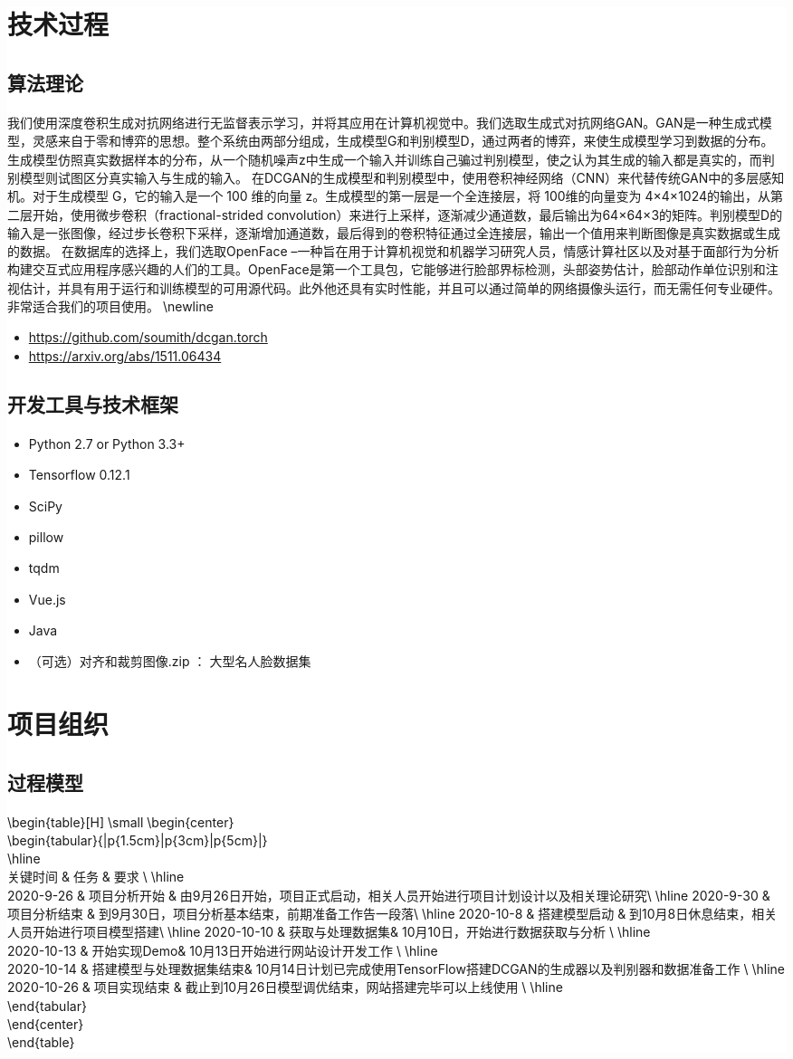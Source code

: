   

#  技术过程
## 算法理论
我们使用深度卷积生成对抗网络进行无监督表示学习，并将其应用在计算机视觉中。我们选取生成式对抗网络GAN。GAN是一种生成式模型，灵感来自于零和博弈的思想。整个系统由两部分组成，生成模型G和判别模型D，通过两者的博弈，来使生成模型学习到数据的分布。生成模型仿照真实数据样本的分布，从一个随机噪声z中生成一个输入并训练自己骗过判别模型，使之认为其生成的输入都是真实的，而判别模型则试图区分真实输入与生成的输入。
在DCGAN的生成模型和判别模型中，使用卷积神经网络（CNN）来代替传统GAN中的多层感知机。对于生成模型 G，它的输入是一个 100 维的向量 z。生成模型的第一层是一个全连接层，将 100维的向量变为 4×4×1024的输出，从第二层开始，使用微步卷积（fractional-strided convolution）来进行上采样，逐渐减少通道数，最后输出为64×64×3的矩阵。判别模型D的输入是一张图像，经过步长卷积下采样，逐渐增加通道数，最后得到的卷积特征通过全连接层，输出一个值用来判断图像是真实数据或生成的数据。
在数据库的选择上，我们选取OpenFace –一种旨在用于计算机视觉和机器学习研究人员，情感计算社区以及对基于面部行为分析构建交互式应用程序感兴趣的人们的工具。OpenFace是第一个工具包，它能够进行脸部界标检测，头部姿势估计，脸部动作单位识别和注视估计，并具有用于运行和训练模型的可用源代码。此外他还具有实时性能，并且可以通过简单的网络摄像头运行，而无需任何专业硬件。非常适合我们的项目使用。
\newline

- https://github.com/soumith/dcgan.torch
- https://arxiv.org/abs/1511.06434

## 开发工具与技术框架
- Python 2.7 or Python 3.3+

- Tensorflow 0.12.1

- SciPy

- pillow

- tqdm

- Vue.js

- Java

- （可选）对齐和裁剪图像.zip ： 大型名人脸数据集

#  项目组织

## 过程模型
\begin{table}[H]
\small 
\begin{center}  
\begin{tabular}{|p{1.5cm}|p{3cm}|p{5cm}|}  
\hline  
 关键时间 & 任务 & 要求  \\ \hline  
2020-9-26 & 项目分析开始 & 由9月26日开始，项目正式启动，相关人员开始进行项目计划设计以及相关理论研究\\  \hline
2020-9-30 & 项目分析结束 & 到9月30日，项目分析基本结束，前期准备工作告一段落\\  \hline
2020-10-8 & 搭建模型启动 & 到10月8日休息结束，相关人员开始进行项目模型搭建\\  \hline
2020-10-10 & 获取与处理数据集& 10月10日，开始进行数据获取与分析 \\  \hline  
2020-10-13 & 开始实现Demo& 10月13日开始进行网站设计开发工作 \\  \hline  
2020-10-14 & 搭建模型与处理数据集结束& 10月14日计划已完成使用TensorFlow搭建DCGAN的生成器以及判别器和数据准备工作 \\  \hline  
2020-10-26 & 项目实现结束 & 截止到10月26日模型调优结束，网站搭建完毕可以上线使用 \\ \hline  
\end{tabular}  
\end{center}  
\end{table}
